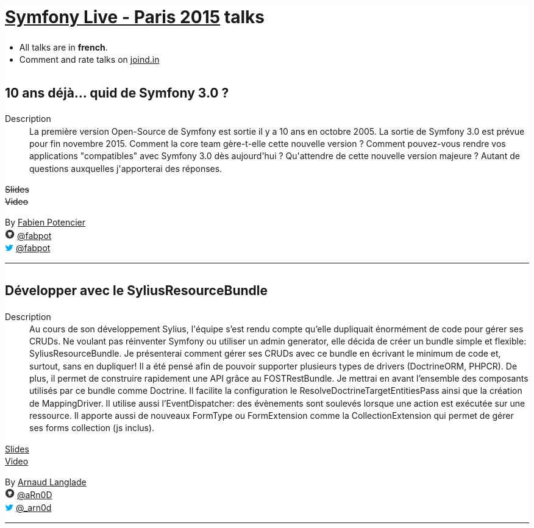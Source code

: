 # [Symfony Live - Paris 2015](http://paris2015.live.symfony.com/) talks

- All talks are in **french**.
- Comment and rate talks on [joind.in](https://joind.in/event/sflive-paris-2015)

## 10 ans déjà... quid de Symfony 3.0 ?

<dl>
  <dt>Description</dt>
  <dd>La première version Open-Source de Symfony est sortie il y a 10 ans en octobre 2005. La sortie de Symfony 3.0 est prévue pour fin novembre 2015. Comment la core team gère-t-elle cette nouvelle version ? Comment pouvez-vous rendre vos applications "compatibles" avec Symfony 3.0 dès aujourd'hui ? Qu'attendre de cette nouvelle version majeure ? Autant de questions auxquelles j'apporterai des réponses.</dd>
</dl>

~~Slides~~  
~~Video~~

By [Fabien Potencier](https://connect.sensiolabs.com/profile/fabpot)  
![github](icon/github.png) [@fabpot](https://github.com/fabpot)  
![twitter](icon/twitter.png) [@fabpot](https://twitter.com/fabpot)

---

## Développer avec le SyliusResourceBundle

<dl>
  <dt>Description</dt>
  <dd>Au cours de son développement Sylius, l'équipe s’est rendu compte qu’elle dupliquait énormément de code pour gérer ses CRUDs. Ne voulant pas réinventer Symfony ou utiliser un admin generator, elle décida de créer un bundle simple et flexible: SyliusResourceBundle. Je présenterai comment gérer ses CRUDs avec ce bundle en écrivant le minimum de code et, surtout, sans en dupliquer! Il a été pensé afin de pouvoir supporter plusieurs types de drivers (DoctrineORM, PHPCR). De plus, il permet de construire rapidement une API grâce au FOSTRestBundle. Je mettrai en avant l’ensemble des composants utilisés par ce bundle comme Doctrine. Il facilite la configuration le ResolveDoctrineTargetEntitiesPass ainsi que la création de MappingDriver. Il utilise aussi l’EventDispatcher: des évènements sont soulevés lorsque une action est exécutée sur une ressource. Il apporte aussi de nouveaux FormType ou FormExtension comme la CollectionExtension qui permet de gérer ses forms collection (js inclus).</dd>
</dl>

[Slides](https://slideshare.net/ArnaudLanglade/dvelopper-avec-le-sylius-resourcebundle)  
[Video](https://youtu.be/O8jzsNVFQHg)

By [Arnaud Langlade](https://connect.sensiolabs.com/profile/arn0)  
![github](icon/github.png) [@aRn0D](https://github.com/aRn0D)  
![twitter](icon/twitter.png) [@_arn0d](https://twitter.com/_arn0d)

---